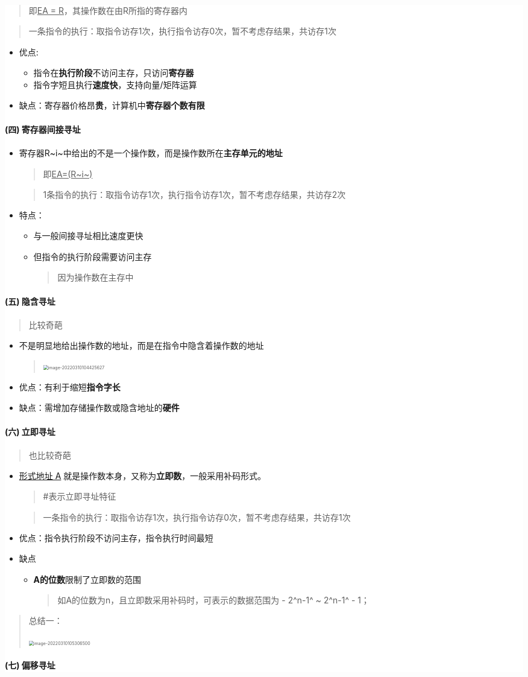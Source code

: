   > 即<u>EA = R</u>，其操作数在由R所指的寄存器内

  >一条指令的执行：取指令访存1次，执行指令访存0次，暂不考虑存结果，共访存1次

- 优点:

  - 指令在**执行阶段**不访问主存，只访问**寄存器**
  - 指令字短且执行**速度快**，支持向量/矩阵运算

- 缺点：寄存器价格昂**贵**，计算机中**寄存器个数有限**

#### (四) 寄存器间接寻址

- 寄存器R~i~中给出的不是一个操作数，而是操作数所在**主存单元的地址**

  > 即<u>EA=(R~i~)</u>

  >1条指令的执行：取指令访存1次，执行指令访存1次，暂不考虑存结果，共访存2次

- 特点：

  - 与一般间接寻址相比速度更快

  - 但指令的执行阶段需要访问主存

    > 因为操作数在主存中

#### (五) 隐含寻址

> 比较奇葩

- 不是明显地给出操作数的地址，而是在指令中隐含着操作数的地址

  > <img src="pics/image-20220310104425627.png" alt="image-20220310104425627" style="zoom:50%;" />

- 优点：有利于缩短**指令字长**

- 缺点：需增加存储操作数或隐含地址的**硬件**

#### (六) 立即寻址

> 也比较奇葩

- <u>形式地址 A</u> 就是操作数本身，又称为**立即数**，一般采用补码形式。

  > #表示立即寻址特征

  >一条指令的执行：取指令访存1次，执行指令访存0次，暂不考虑存结果，共访存1次

- 优点：指令执行阶段不访问主存，指令执行时间最短

- 缺点

  - **A的位数**限制了立即数的范围

    > 如A的位数为n，且立即数采用补码时，可表示的数据范围为 - 2^n-1^ ~ 2^n-1^ - 1；

> 总结一：
>
> <img src="pics/image-20220310105306500.png" alt="image-20220310105306500" style="zoom:50%;" />

#### (七) 偏移寻址
